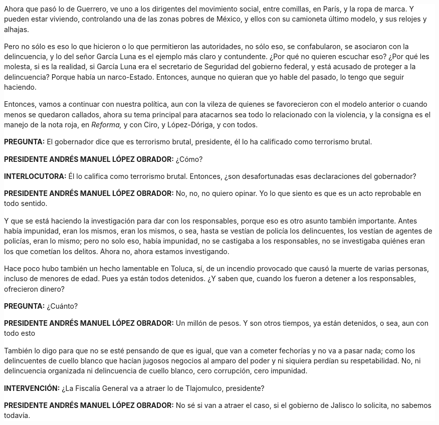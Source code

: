 Ahora que pasó lo de Guerrero, ve uno a los dirigentes del movimiento social,
entre comillas, en París, y la ropa de marca. Y pueden estar viviendo,
controlando una de las zonas pobres de México, y ellos con su camioneta último
modelo, y sus relojes y alhajas.

Pero no sólo es eso lo que hicieron o lo que permitieron las autoridades, no
sólo eso, se confabularon, se asociaron con la delincuencia, y lo del señor
García Luna es el ejemplo más claro y contundente. ¿Por qué no quieren
escuchar eso? ¿Por qué les molesta, si es la realidad, si García Luna era el
secretario de Seguridad del gobierno federal, y está acusado de proteger a la
delincuencia? Porque había un narco-Estado. Entonces, aunque no quieran que yo
hable del pasado, lo tengo que seguir haciendo.

Entonces, vamos a continuar con nuestra política, aun con la vileza de quienes
se favorecieron con el modelo anterior o cuando menos se quedaron callados,
ahora su tema principal para atacarnos sea todo lo relacionado con la
violencia, y la consigna es el manejo de la nota roja, en _Reforma,_ y con
Ciro, y López-Dóriga, y con todos.

**PREGUNTA:** El gobernador dice que es terrorismo brutal, presidente, él lo
ha calificado como terrorismo brutal.

**PRESIDENTE ANDRÉS MANUEL LÓPEZ OBRADOR:** ¿Cómo?

**INTERLOCUTORA:** Él lo califica como terrorismo brutal. Entonces, ¿son
desafortunadas esas declaraciones del gobernador?

**PRESIDENTE ANDRÉS MANUEL LÓPEZ OBRADOR:** No, no, no quiero opinar. Yo lo
que siento es que es un acto reprobable en todo sentido.

Y que se está haciendo la investigación para dar con los responsables, porque
eso es otro asunto también importante. Antes había impunidad, eran los mismos,
eran los mismos, o sea, hasta se vestían de policía los delincuentes, los
vestían de agentes de policías, eran lo mismo; pero no solo eso, había
impunidad, no se castigaba a los responsables, no se investigaba quiénes eran
los que cometían los delitos. Ahora no, ahora estamos investigando.

Hace poco hubo también un hecho lamentable en Toluca, sí, de un incendio
provocado que causó la muerte de varias personas, incluso de menores de edad.
Pues ya están todos detenidos. ¿Y saben que, cuando los fueron a detener a los
responsables, ofrecieron dinero?

**PREGUNTA:** ¿Cuánto?

**PRESIDENTE ANDRÉS MANUEL LÓPEZ OBRADOR:** Un millón de pesos. Y son otros
tiempos, ya están detenidos, o sea, aun con todo esto

También lo digo para que no se esté pensando de que es igual, que van a
cometer fechorías y no va a pasar nada; como los delincuentes de cuello blanco
que hacían jugosos negocios al amparo del poder y ni siquiera perdían su
respetabilidad. No, ni delincuencia organizada ni delincuencia de cuello
blanco, cero corrupción, cero impunidad.

**INTERVENCIÓN:** ¿La Fiscalía General va a atraer lo de Tlajomulco,
presidente?

**PRESIDENTE ANDRÉS MANUEL LÓPEZ OBRADOR:** No sé si van a atraer el caso, si
el gobierno de Jalisco lo solicita, no sabemos todavía.
